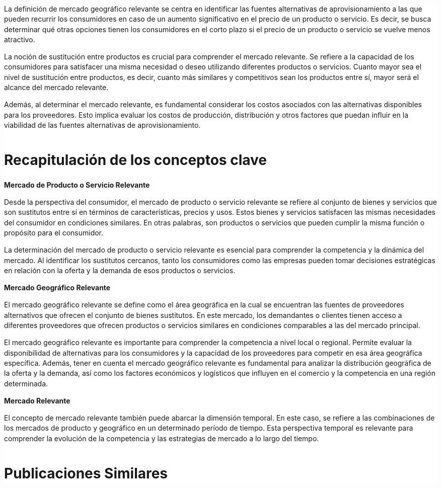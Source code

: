 La definición de mercado geográfico relevante se centra en identificar las fuentes alternativas de aprovisionamiento a las que pueden recurrir los consumidores en caso de un aumento significativo en el precio de un producto o servicio. Es decir, se busca determinar qué otras opciones tienen los consumidores en el corto plazo si el precio de un producto o servicio se vuelve menos atractivo.

La noción de sustitución entre productos es crucial para comprender el mercado relevante. Se refiere a la capacidad de los consumidores para satisfacer una misma necesidad o deseo utilizando diferentes productos o servicios. Cuanto mayor sea el nivel de sustitución entre productos, es decir, cuanto más similares y competitivos sean los productos entre sí, mayor será el alcance del mercado relevante.

Además, al determinar el mercado relevante, es fundamental considerar los costos asociados con las alternativas disponibles para los proveedores. Esto implica evaluar los costos de producción, distribución y otros factores que puedan influir en la viabilidad de las fuentes alternativas de aprovisionamiento.

# Recapitulación de los conceptos clave

**Mercado de Producto o Servicio Relevante**

Desde la perspectiva del consumidor, el mercado de producto o servicio relevante se refiere al conjunto de bienes y servicios que son sustitutos entre sí en términos de características, precios y usos. Estos bienes y servicios satisfacen las mismas necesidades del consumidor en condiciones similares. En otras palabras, son productos o servicios que pueden cumplir la misma función o propósito para el consumidor.

La determinación del mercado de producto o servicio relevante es esencial para comprender la competencia y la dinámica del mercado. Al identificar los sustitutos cercanos, tanto los consumidores como las empresas pueden tomar decisiones estratégicas en relación con la oferta y la demanda de esos productos o servicios.


**Mercado Geográfico Relevante**

El mercado geográfico relevante se define como el área geográfica en la cual se encuentran las fuentes de proveedores alternativos que ofrecen el conjunto de bienes sustitutos. En este mercado, los demandantes o clientes tienen acceso a diferentes proveedores que ofrecen productos o servicios similares en condiciones comparables a las del mercado principal.

El mercado geográfico relevante es importante para comprender la competencia a nivel local o regional. Permite evaluar la disponibilidad de alternativas para los consumidores y la capacidad de los proveedores para competir en esa área geográfica específica. Además, tener en cuenta el mercado geográfico relevante es fundamental para analizar la distribución geográfica de la oferta y la demanda, así como los factores económicos y logísticos que influyen en el comercio y la competencia en una región determinada.

**Mercado Relevante**

El concepto de mercado relevante también puede abarcar la dimensión temporal. En este caso, se refiere a las combinaciones de los mercados de producto y geográfico en un determinado período de tiempo. Esta perspectiva temporal es relevante para comprender la evolución de la competencia y las estrategias de mercado a lo largo del tiempo.

# Publicaciones Similares
